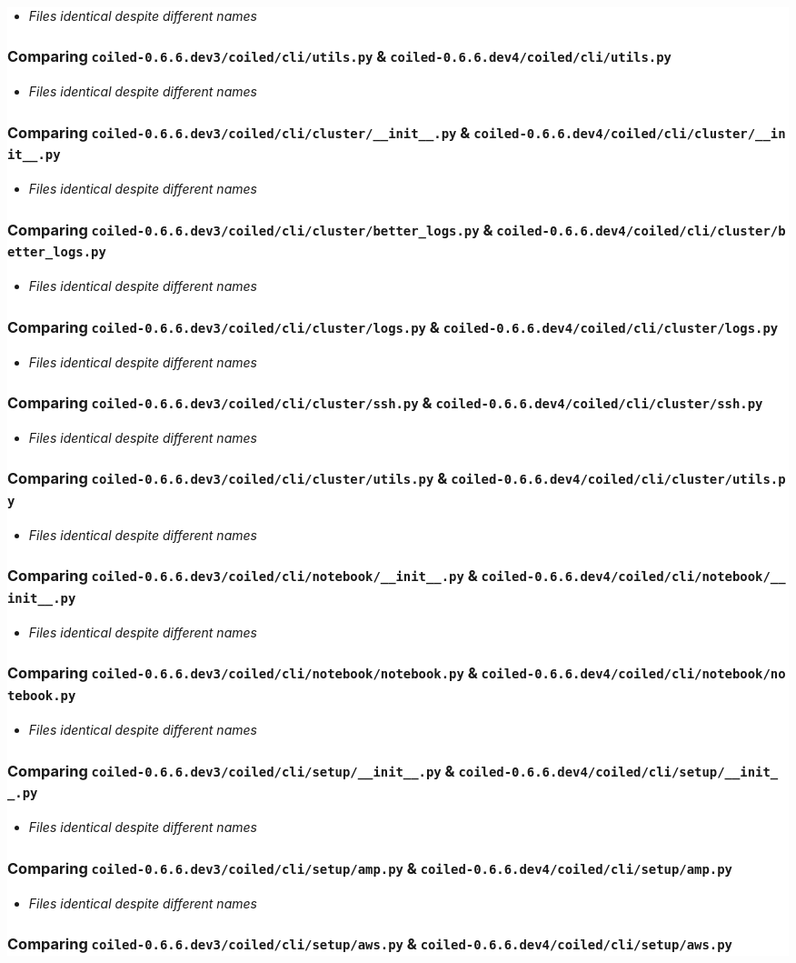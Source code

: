  * *Files identical despite different names*

### Comparing `coiled-0.6.6.dev3/coiled/cli/utils.py` & `coiled-0.6.6.dev4/coiled/cli/utils.py`

 * *Files identical despite different names*

### Comparing `coiled-0.6.6.dev3/coiled/cli/cluster/__init__.py` & `coiled-0.6.6.dev4/coiled/cli/cluster/__init__.py`

 * *Files identical despite different names*

### Comparing `coiled-0.6.6.dev3/coiled/cli/cluster/better_logs.py` & `coiled-0.6.6.dev4/coiled/cli/cluster/better_logs.py`

 * *Files identical despite different names*

### Comparing `coiled-0.6.6.dev3/coiled/cli/cluster/logs.py` & `coiled-0.6.6.dev4/coiled/cli/cluster/logs.py`

 * *Files identical despite different names*

### Comparing `coiled-0.6.6.dev3/coiled/cli/cluster/ssh.py` & `coiled-0.6.6.dev4/coiled/cli/cluster/ssh.py`

 * *Files identical despite different names*

### Comparing `coiled-0.6.6.dev3/coiled/cli/cluster/utils.py` & `coiled-0.6.6.dev4/coiled/cli/cluster/utils.py`

 * *Files identical despite different names*

### Comparing `coiled-0.6.6.dev3/coiled/cli/notebook/__init__.py` & `coiled-0.6.6.dev4/coiled/cli/notebook/__init__.py`

 * *Files identical despite different names*

### Comparing `coiled-0.6.6.dev3/coiled/cli/notebook/notebook.py` & `coiled-0.6.6.dev4/coiled/cli/notebook/notebook.py`

 * *Files identical despite different names*

### Comparing `coiled-0.6.6.dev3/coiled/cli/setup/__init__.py` & `coiled-0.6.6.dev4/coiled/cli/setup/__init__.py`

 * *Files identical despite different names*

### Comparing `coiled-0.6.6.dev3/coiled/cli/setup/amp.py` & `coiled-0.6.6.dev4/coiled/cli/setup/amp.py`

 * *Files identical despite different names*

### Comparing `coiled-0.6.6.dev3/coiled/cli/setup/aws.py` & `coiled-0.6.6.dev4/coiled/cli/setup/aws.py`
